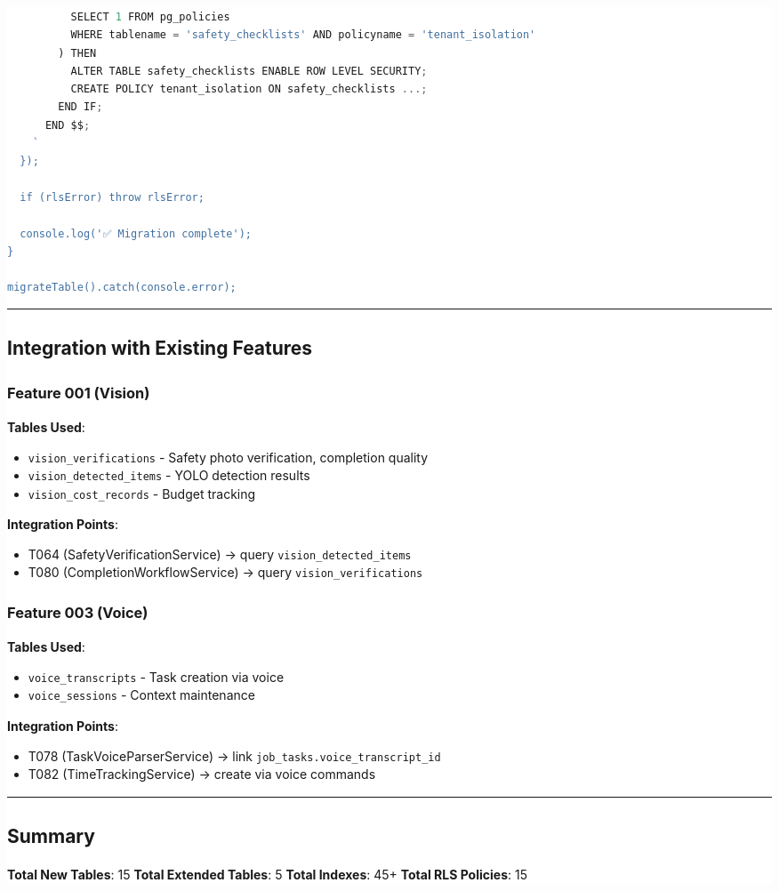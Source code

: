 ```typescript
          SELECT 1 FROM pg_policies
          WHERE tablename = 'safety_checklists' AND policyname = 'tenant_isolation'
        ) THEN
          ALTER TABLE safety_checklists ENABLE ROW LEVEL SECURITY;
          CREATE POLICY tenant_isolation ON safety_checklists ...;
        END IF;
      END $$;
    `
  });

  if (rlsError) throw rlsError;

  console.log('✅ Migration complete');
}

migrateTable().catch(console.error);
```

---

## Integration with Existing Features

### Feature 001 (Vision)

**Tables Used**:
- `vision_verifications` - Safety photo verification, completion quality
- `vision_detected_items` - YOLO detection results
- `vision_cost_records` - Budget tracking

**Integration Points**:
- T064 (SafetyVerificationService) → query `vision_detected_items`
- T080 (CompletionWorkflowService) → query `vision_verifications`

### Feature 003 (Voice)

**Tables Used**:
- `voice_transcripts` - Task creation via voice
- `voice_sessions` - Context maintenance

**Integration Points**:
- T078 (TaskVoiceParserService) → link `job_tasks.voice_transcript_id`
- T082 (TimeTrackingService) → create via voice commands

---

## Summary

**Total New Tables**: 15
**Total Extended Tables**: 5
**Total Indexes**: 45+
**Total RLS Policies**: 15
